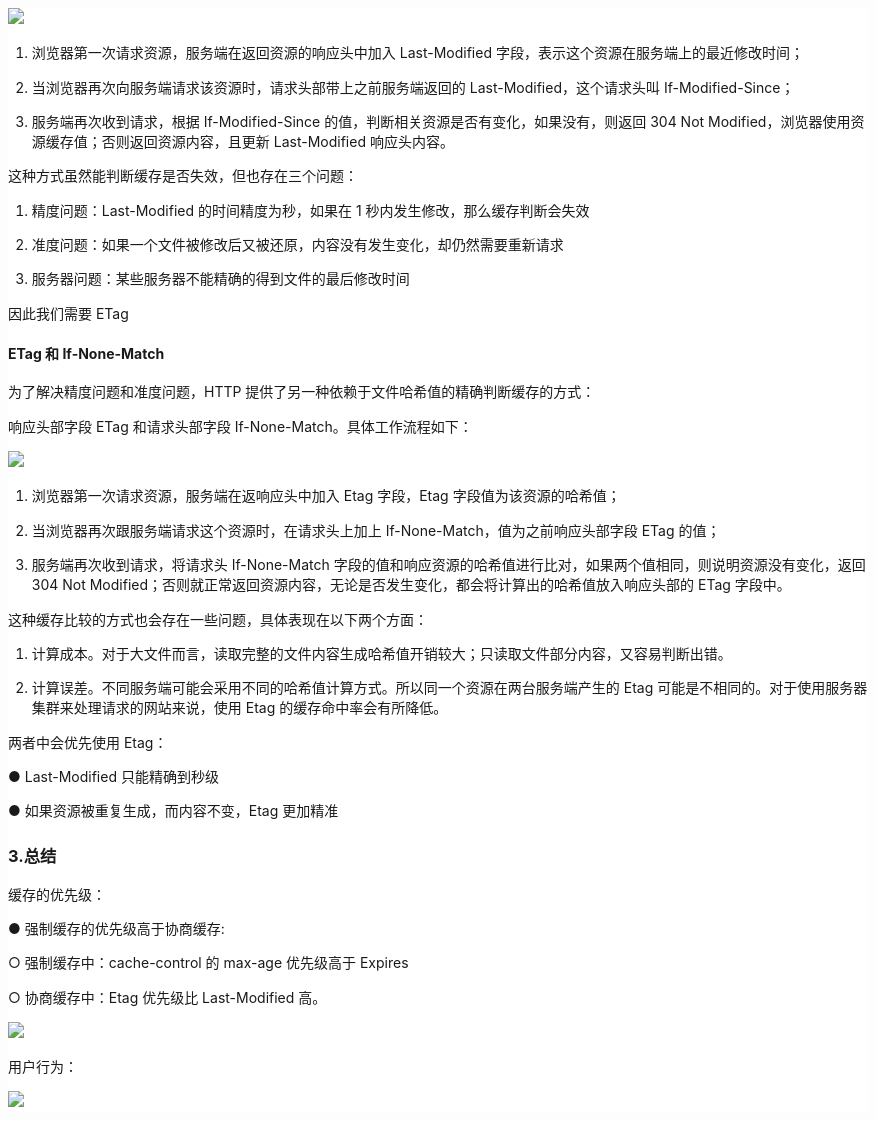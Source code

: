 <img src="/helloyifee.github.io/http/4.png" width="500">

1. 浏览器第一次请求资源，服务端在返回资源的响应头中加入 Last-Modified 字段，表示这个资源在服务端上的最近修改时间；

2. 当浏览器再次向服务端请求该资源时，请求头部带上之前服务端返回的 Last-Modified，这个请求头叫 If-Modified-Since；

3. 服务端再次收到请求，根据 If-Modified-Since 的值，判断相关资源是否有变化，如果没有，则返回 304 Not Modified，浏览器使用资源缓存值；否则返回资源内容，且更新 Last-Modified 响应头内容。

这种方式虽然能判断缓存是否失效，但也存在三个问题：

1. 精度问题：Last-Modified 的时间精度为秒，如果在 1 秒内发生修改，那么缓存判断会失效

2. 准度问题：如果一个文件被修改后又被还原，内容没有发生变化，却仍然需要重新请求

3. 服务器问题：某些服务器不能精确的得到文件的最后修改时间

因此我们需要 ETag

#### ETag 和 If-None-Match

为了解决精度问题和准度问题，HTTP 提供了另一种依赖于文件哈希值的精确判断缓存的方式：

响应头部字段 ETag 和请求头部字段 If-None-Match。具体工作流程如下：

<img src="/helloyifee.github.io/http/5.png" width="500">

1. 浏览器第一次请求资源，服务端在返响应头中加入 Etag 字段，Etag 字段值为该资源的哈希值；

2. 当浏览器再次跟服务端请求这个资源时，在请求头上加上 If-None-Match，值为之前响应头部字段 ETag 的值；

3. 服务端再次收到请求，将请求头 If-None-Match 字段的值和响应资源的哈希值进行比对，如果两个值相同，则说明资源没有变化，返回 304 Not Modified；否则就正常返回资源内容，无论是否发生变化，都会将计算出的哈希值放入响应头部的 ETag 字段中。

这种缓存比较的方式也会存在一些问题，具体表现在以下两个方面：

1. 计算成本。对于大文件而言，读取完整的文件内容生成哈希值开销较大；只读取文件部分内容，又容易判断出错。

2. 计算误差。不同服务端可能会采用不同的哈希值计算方式。所以同一个资源在两台服务端产生的 Etag 可能是不相同的。对于使用服务器集群来处理请求的网站来说，使用 Etag 的缓存命中率会有所降低。

两者中会优先使用 Etag：

● Last-Modified 只能精确到秒级

● 如果资源被重复生成，而内容不变，Etag 更加精准

### 3.总结

缓存的优先级：

● 强制缓存的优先级高于协商缓存:

  ○ 强制缓存中：cache-control 的 max-age 优先级高于 Expires

  ○ 协商缓存中：Etag 优先级比 Last-Modified 高。

<img src="/helloyifee.github.io/http/6.png" width="500">

用户行为：

<img src="/helloyifee.github.io/http/7.png" width="500">
